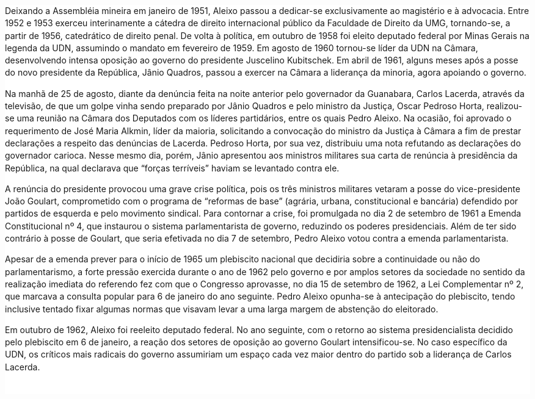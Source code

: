 Deixando a Assembléia mineira em janeiro de 1951, Aleixo passou a
dedicar-se exclusivamente ao magistério e à advocacia. Entre 1952 e 1953
exerceu interinamente a cátedra de direito internacional público da
Faculdade de Direito da UMG, tornando-se, a partir de 1956, catedrático
de direito penal. De volta à política, em outubro de 1958 foi eleito
deputado federal por Minas Gerais na legenda da UDN, assumindo o mandato
em fevereiro de 1959. Em agosto de 1960 tornou-se líder da UDN na
Câmara, desenvolvendo intensa oposição ao governo do presidente
Juscelino Kubitschek. Em abril de 1961, alguns meses após a posse do
novo presidente da República, Jânio Quadros, passou a exercer na Câmara
a liderança da minoria, agora apoiando o governo.

Na manhã de 25 de agosto, diante da denúncia feita na noite anterior
pelo governador da Guanabara, Carlos Lacerda, através da televisão, de
que um golpe vinha sendo preparado por Jânio Quadros e pelo ministro da
Justiça, Oscar Pedroso Horta, realizou-se uma reunião na Câmara dos
Deputados com os líderes partidários, entre os quais Pedro Aleixo. Na
ocasião, foi aprovado o requerimento de José Maria Alkmin, líder da
maioria, solicitando a convocação do ministro da Justiça à Câmara a fim
de prestar declarações a respeito das denúncias de Lacerda. Pedroso
Horta, por sua vez, distribuiu uma nota refutando as declarações do
governador carioca. Nesse mesmo dia, porém, Jânio apresentou aos
ministros militares sua carta de renúncia à presidência da República, na
qual declarava que “forças terríveis” haviam se levantado contra ele.

A renúncia do presidente provocou uma grave crise política, pois os três
ministros militares vetaram a posse do vice-presidente João Goulart,
comprometido com o programa de “reformas de base” (agrária, urbana,
constitucional e bancária) defendido por partidos de esquerda e pelo
movimento sindical. Para contornar a crise, foi promulgada no dia 2 de
setembro de 1961 a Emenda Constitucional nº 4, que instaurou o sistema
parlamentarista de governo, reduzindo os poderes presidenciais. Além de
ter sido contrário à posse de Goulart, que seria efetivada no dia 7 de
setembro, Pedro Aleixo votou contra a emenda parlamentarista.

Apesar de a emenda prever para o início de 1965 um plebiscito nacional
que decidiria sobre a continuidade ou não do parlamentarismo, a forte
pressão exercida durante o ano de 1962 pelo governo e por amplos setores
da sociedade no sentido da realização imediata do referendo fez com que
o Congresso aprovasse, no dia 15 de setembro de 1962, a Lei Complementar
nº 2, que marcava a consulta popular para 6 de janeiro do ano seguinte.
Pedro Aleixo opunha-se à antecipação do plebiscito, tendo inclusive
tentado fixar algumas normas que visavam levar a uma larga margem de
abstenção do eleitorado.

Em outubro de 1962, Aleixo foi reeleito deputado federal. No ano
seguinte, com o retorno ao sistema presidencialista decidido pelo
plebiscito em 6 de janeiro, a reação dos setores de oposição ao governo
Goulart intensificou-se. No caso específico da UDN, os críticos mais
radicais do governo assumiriam um espaço cada vez maior dentro do
partido sob a liderança de Carlos Lacerda.

 
